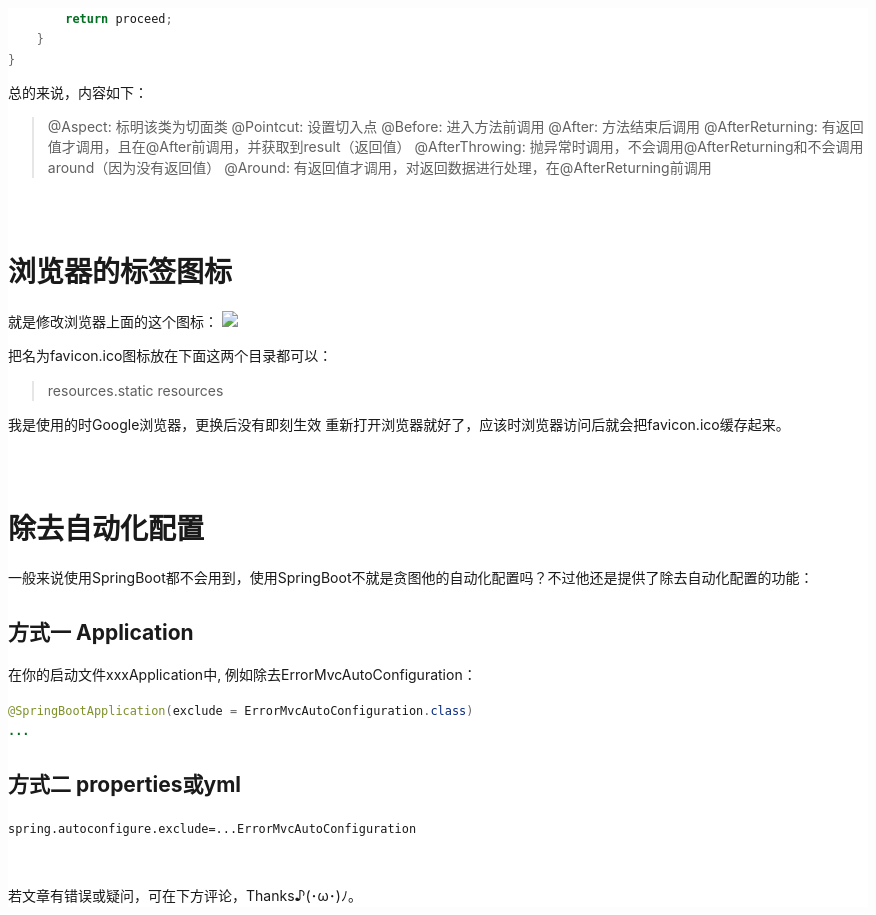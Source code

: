 ```java
        return proceed;
    }
}
```
总的来说，内容如下：
> @Aspect: 标明该类为切面类
> @Pointcut: 设置切入点
> @Before: 进入方法前调用
> @After: 方法结束后调用
> @AfterReturning: 有返回值才调用，且在@After前调用，并获取到result（返回值）
> @AfterThrowing: 抛异常时调用，不会调用@AfterReturning和不会调用around（因为没有返回值）
> @Around: 有返回值才调用，对返回数据进行处理，在@AfterReturning前调用

<br>

# 浏览器的标签图标
就是修改浏览器上面的这个图标：
![](https://img2018.cnblogs.com/blog/1377046/201911/1377046-20191116160240301-948192476.png)

把名为favicon.ico图标放在下面这两个目录都可以：
> resources.static
> resources

我是使用的时Google浏览器，更换后没有即刻生效
重新打开浏览器就好了，应该时浏览器访问后就会把favicon.ico缓存起来。

<br>

# 除去自动化配置
一般来说使用SpringBoot都不会用到，使用SpringBoot不就是贪图他的自动化配置吗？不过他还是提供了除去自动化配置的功能：
## 方式一 Application
在你的启动文件xxxApplication中, 例如除去ErrorMvcAutoConfiguration：
```java
@SpringBootApplication(exclude = ErrorMvcAutoConfiguration.class)
...
```

## 方式二 properties或yml
```properties
spring.autoconfigure.exclude=...ErrorMvcAutoConfiguration
```

<br>

若文章有错误或疑问，可在下方评论，Thanks♪(･ω･)ﾉ。